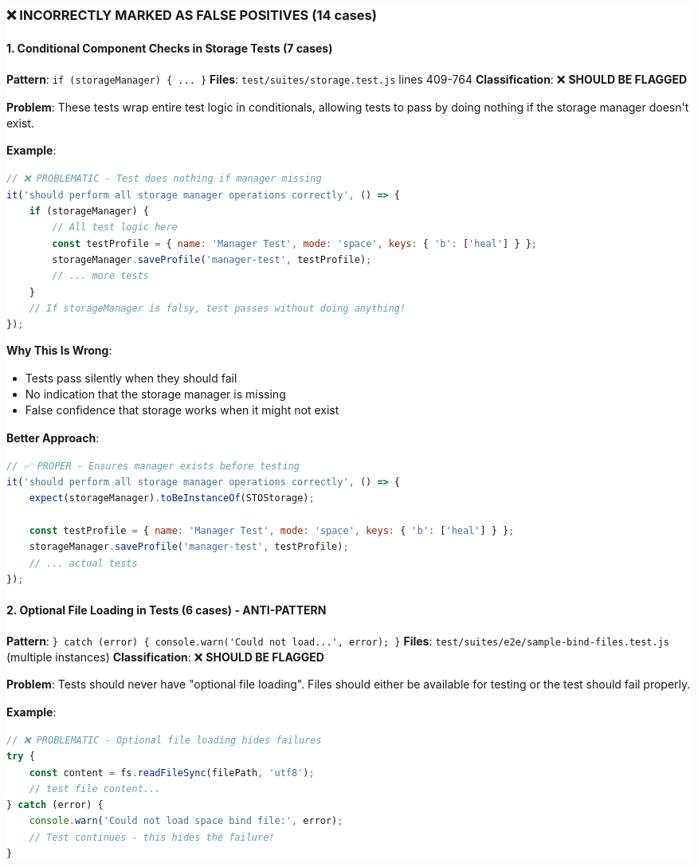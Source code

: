 ### ❌ **INCORRECTLY MARKED AS FALSE POSITIVES** (14 cases)

#### 1. **Conditional Component Checks in Storage Tests** (7 cases) 
**Pattern**: `if (storageManager) { ... }`
**Files**: `test/suites/storage.test.js` lines 409-764
**Classification**: ❌ **SHOULD BE FLAGGED**

**Problem**: These tests wrap entire test logic in conditionals, allowing tests to pass by doing nothing if the storage manager doesn't exist.

**Example**:
```javascript
// ❌ PROBLEMATIC - Test does nothing if manager missing
it('should perform all storage manager operations correctly', () => {
    if (storageManager) {
        // All test logic here
        const testProfile = { name: 'Manager Test', mode: 'space', keys: { 'b': ['heal'] } };
        storageManager.saveProfile('manager-test', testProfile);
        // ... more tests
    }
    // If storageManager is falsy, test passes without doing anything!
});
```

**Why This Is Wrong**: 
- Tests pass silently when they should fail
- No indication that the storage manager is missing
- False confidence that storage works when it might not exist

**Better Approach**:
```javascript
// ✅ PROPER - Ensures manager exists before testing
it('should perform all storage manager operations correctly', () => {
    expect(storageManager).toBeInstanceOf(STOStorage);
    
    const testProfile = { name: 'Manager Test', mode: 'space', keys: { 'b': ['heal'] } };
    storageManager.saveProfile('manager-test', testProfile);
    // ... actual tests
});
```

#### 2. **Optional File Loading in Tests** (6 cases) - ANTI-PATTERN
**Pattern**: `} catch (error) { console.warn('Could not load...', error); }`
**Files**: `test/suites/e2e/sample-bind-files.test.js` (multiple instances)
**Classification**: ❌ **SHOULD BE FLAGGED**

**Problem**: Tests should never have "optional file loading". Files should either be available for testing or the test should fail properly.

**Example**:
```javascript
// ❌ PROBLEMATIC - Optional file loading hides failures  
try {
    const content = fs.readFileSync(filePath, 'utf8');
    // test file content...
} catch (error) {
    console.warn('Could not load space bind file:', error);
    // Test continues - this hides the failure!
}
```
